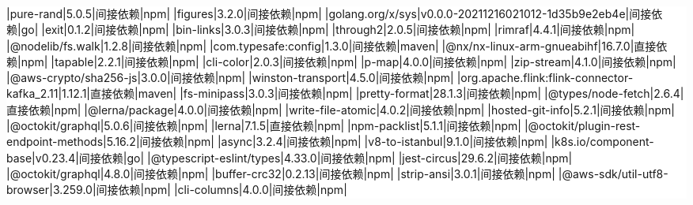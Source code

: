 |pure-rand|5.0.5|间接依赖|npm|
|figures|3.2.0|间接依赖|npm|
|golang.org/x/sys|v0.0.0-20211216021012-1d35b9e2eb4e|间接依赖|go|
|exit|0.1.2|间接依赖|npm|
|bin-links|3.0.3|间接依赖|npm|
|through2|2.0.5|间接依赖|npm|
|rimraf|4.4.1|间接依赖|npm|
|@nodelib/fs.walk|1.2.8|间接依赖|npm|
|com.typesafe:config|1.3.0|间接依赖|maven|
|@nx/nx-linux-arm-gnueabihf|16.7.0|直接依赖|npm|
|tapable|2.2.1|间接依赖|npm|
|cli-color|2.0.3|间接依赖|npm|
|p-map|4.0.0|间接依赖|npm|
|zip-stream|4.1.0|间接依赖|npm|
|@aws-crypto/sha256-js|3.0.0|间接依赖|npm|
|winston-transport|4.5.0|间接依赖|npm|
|org.apache.flink:flink-connector-kafka_2.11|1.12.1|直接依赖|maven|
|fs-minipass|3.0.3|间接依赖|npm|
|pretty-format|28.1.3|间接依赖|npm|
|@types/node-fetch|2.6.4|直接依赖|npm|
|@lerna/package|4.0.0|间接依赖|npm|
|write-file-atomic|4.0.2|间接依赖|npm|
|hosted-git-info|5.2.1|间接依赖|npm|
|@octokit/graphql|5.0.6|间接依赖|npm|
|lerna|7.1.5|直接依赖|npm|
|npm-packlist|5.1.1|间接依赖|npm|
|@octokit/plugin-rest-endpoint-methods|5.16.2|间接依赖|npm|
|async|3.2.4|间接依赖|npm|
|v8-to-istanbul|9.1.0|间接依赖|npm|
|k8s.io/component-base|v0.23.4|间接依赖|go|
|@typescript-eslint/types|4.33.0|间接依赖|npm|
|jest-circus|29.6.2|间接依赖|npm|
|@octokit/graphql|4.8.0|间接依赖|npm|
|buffer-crc32|0.2.13|间接依赖|npm|
|strip-ansi|3.0.1|间接依赖|npm|
|@aws-sdk/util-utf8-browser|3.259.0|间接依赖|npm|
|cli-columns|4.0.0|间接依赖|npm|